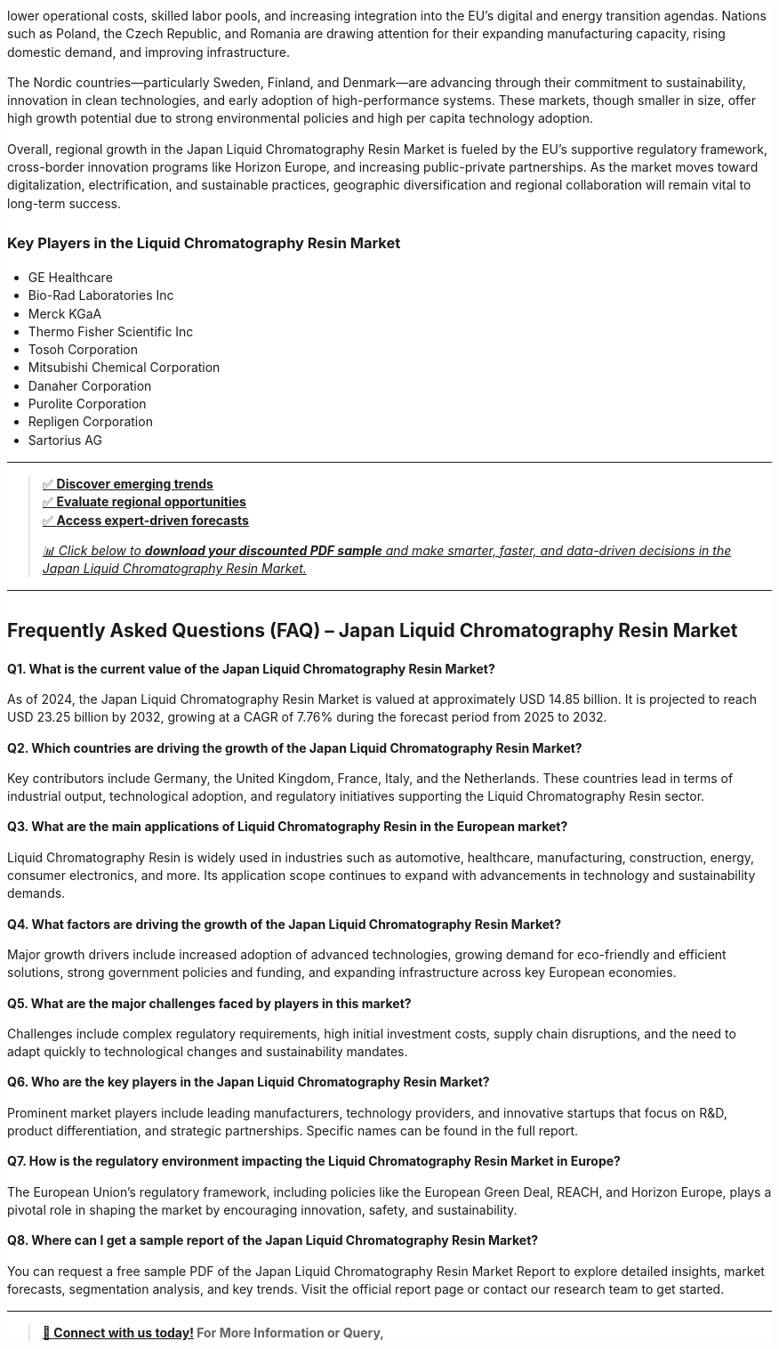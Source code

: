 lower operational costs, skilled labor pools, and increasing integration into the EU&rsquo;s digital and energy transition agendas. Nations such as Poland, the Czech Republic, and Romania are drawing attention for their expanding manufacturing capacity, rising domestic demand, and improving infrastructure.</p><p>The Nordic countries&mdash;particularly Sweden, Finland, and Denmark&mdash;are advancing through their commitment to sustainability, innovation in clean technologies, and early adoption of high-performance systems. These markets, though smaller in size, offer high growth potential due to strong environmental policies and high per capita technology adoption.</p><p>Overall, regional growth in the Japan Liquid Chromatography Resin Market is fueled by the EU&rsquo;s supportive regulatory framework, cross-border innovation programs like Horizon Europe, and increasing public-private partnerships. As the market moves toward digitalization, electrification, and sustainable practices, geographic diversification and regional collaboration will remain vital to long-term success.</p><p><h3>Key Players in the Liquid Chromatography Resin Market </h3><ul><li>GE Healthcare</li><li> Bio-Rad Laboratories Inc</li><li> Merck KGaA</li><li> Thermo Fisher Scientific Inc</li><li> Tosoh Corporation</li><li> Mitsubishi Chemical Corporation</li><li> Danaher Corporation</li><li> Purolite Corporation</li><li> Repligen Corporation</li><li> Sartorius AG</li></ul></p><hr /><blockquote><p><a href="https://www.marketresearchintellect.com/ask-for-discount/?rid=931102&amp;amp;utm_source=Github-JP&amp;amp;utm_medium=019">✅ <strong data-start="617" data-end="645">Discover emerging trends</strong></a><br data-start="645" data-end="648" /><a href="https://www.marketresearchintellect.com/ask-for-discount/?rid=931102&amp;amp;utm_source=Github-JP&amp;amp;utm_medium=019"> ✅ <strong data-start="650" data-end="685">Evaluate regional opportunities</strong></a><br data-start="685" data-end="688" /><a href="https://www.marketresearchintellect.com/ask-for-discount/?rid=931102&amp;amp;utm_source=Github-JP&amp;amp;utm_medium=019"> ✅ <strong data-start="690" data-end="724">Access expert-driven forecasts</strong></a></p><p class="" data-start="728" data-end="864"><em><a href="https://www.marketresearchintellect.com/ask-for-discount/?rid=931102&amp;amp;utm_source=Github-JP&amp;amp;utm_medium=019">📊 Click below to <strong data-start="746" data-end="785">download your discounted PDF sample</strong> and make smarter, faster, and data-driven decisions in the Japan Liquid Chromatography Resin Market.</a></em></p></blockquote><hr /><h2>Frequently Asked Questions (FAQ) &ndash; Japan Liquid Chromatography Resin Market</h2><p><strong>Q1. What is the current value of the Japan Liquid Chromatography Resin Market?</strong></p><p>As of 2024, the Japan Liquid Chromatography Resin Market is valued at approximately USD 14.85 billion. It is projected to reach USD 23.25 billion by 2032, growing at a CAGR of 7.76% during the forecast period from 2025 to 2032.</p><p><strong>Q2. Which countries are driving the growth of the Japan Liquid Chromatography Resin Market?</strong></p><p>Key contributors include Germany, the United Kingdom, France, Italy, and the Netherlands. These countries lead in terms of industrial output, technological adoption, and regulatory initiatives supporting the Liquid Chromatography Resin sector.</p><p><strong>Q3. What are the main applications of Liquid Chromatography Resin in the European market?</strong></p><p>Liquid Chromatography Resin is widely used in industries such as automotive, healthcare, manufacturing, construction, energy, consumer electronics, and more. Its application scope continues to expand with advancements in technology and sustainability demands.</p><p><strong>Q4. What factors are driving the growth of the Japan Liquid Chromatography Resin Market?</strong></p><p>Major growth drivers include increased adoption of advanced technologies, growing demand for eco-friendly and efficient solutions, strong government policies and funding, and expanding infrastructure across key European economies.</p><p><strong>Q5. What are the major challenges faced by players in this market?</strong></p><p>Challenges include complex regulatory requirements, high initial investment costs, supply chain disruptions, and the need to adapt quickly to technological changes and sustainability mandates.</p><p><strong>Q6. Who are the key players in the Japan Liquid Chromatography Resin Market?</strong></p><p>Prominent market players include leading manufacturers, technology providers, and innovative startups that focus on R&amp;D, product differentiation, and strategic partnerships. Specific names can be found in the full report.</p><p><strong>Q7. How is the regulatory environment impacting the Liquid Chromatography Resin Market in Europe?</strong></p><p>The European Union&rsquo;s regulatory framework, including policies like the European Green Deal, REACH, and Horizon Europe, plays a pivotal role in shaping the market by encouraging innovation, safety, and sustainability.</p><p><strong>Q8. Where can I get a sample report of the Japan Liquid Chromatography Resin Market?</strong></p><p>You can request a free sample PDF of the Japan Liquid Chromatography Resin Market Report to explore detailed insights, market forecasts, segmentation analysis, and key trends. Visit the official report page or contact our research team to get started.</p><hr /><blockquote><p><span class="font-[700]"><strong><a href="https://www.marketresearchintellect.com/product/global-liquid-chromatography-resin-market/?utm_source=Linkedin&utm_medium=019">📩 Connect with us today!</a> For More Information or Query,